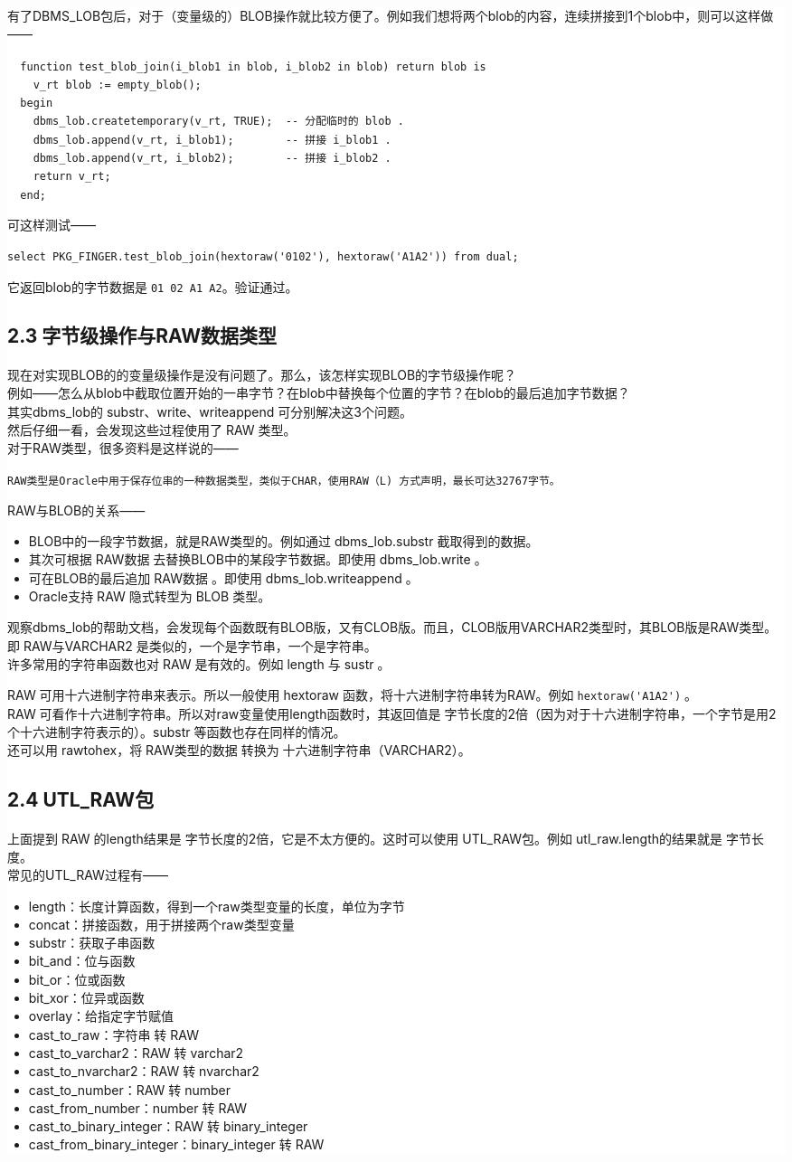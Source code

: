 有了DBMS\_LOB包后，对于（变量级的）BLOB操作就比较方便了。例如我们想将两个blob的内容，连续拼接到1个blob中，则可以这样做——

      function test_blob_join(i_blob1 in blob, i_blob2 in blob) return blob is
        v_rt blob := empty_blob();
      begin
        dbms_lob.createtemporary(v_rt, TRUE);  -- 分配临时的 blob .
        dbms_lob.append(v_rt, i_blob1);        -- 拼接 i_blob1 .
        dbms_lob.append(v_rt, i_blob2);        -- 拼接 i_blob2 .
        return v_rt;
      end;
    

可这样测试——

    select PKG_FINGER.test_blob_join(hextoraw('0102'), hextoraw('A1A2')) from dual;
    

它返回blob的字节数据是 `01 02 A1 A2`。验证通过。

2.3 字节级操作与RAW数据类型
-----------------

现在对实现BLOB的的变量级操作是没有问题了。那么，该怎样实现BLOB的字节级操作呢？  
例如——怎么从blob中截取位置开始的一串字节？在blob中替换每个位置的字节？在blob的最后追加字节数据？  
其实dbms\_lob的 substr、write、writeappend 可分别解决这3个问题。  
然后仔细一看，会发现这些过程使用了 RAW 类型。  
对于RAW类型，很多资料是这样说的——

    RAW类型是Oracle中用于保存位串的一种数据类型，类似于CHAR，使用RAW（L) 方式声明，最长可达32767字节。
    

RAW与BLOB的关系——

*   BLOB中的一段字节数据，就是RAW类型的。例如通过 dbms\_lob.substr 截取得到的数据。
*   其次可根据 RAW数据 去替换BLOB中的某段字节数据。即使用 dbms\_lob.write 。
*   可在BLOB的最后追加 RAW数据 。即使用 dbms\_lob.writeappend 。
*   Oracle支持 RAW 隐式转型为 BLOB 类型。

观察dbms\_lob的帮助文档，会发现每个函数既有BLOB版，又有CLOB版。而且，CLOB版用VARCHAR2类型时，其BLOB版是RAW类型。即 RAW与VARCHAR2 是类似的，一个是字节串，一个是字符串。  
许多常用的字符串函数也对 RAW 是有效的。例如 length 与 sustr 。

RAW 可用十六进制字符串来表示。所以一般使用 hextoraw 函数，将十六进制字符串转为RAW。例如 `hextoraw('A1A2')` 。  
RAW 可看作十六进制字符串。所以对raw变量使用length函数时，其返回值是 字节长度的2倍（因为对于十六进制字符串，一个字节是用2个十六进制字符表示的）。substr 等函数也存在同样的情况。  
还可以用 rawtohex，将 RAW类型的数据 转换为 十六进制字符串（VARCHAR2）。

2.4 UTL\_RAW包
-------------

上面提到 RAW 的length结果是 字节长度的2倍，它是不太方便的。这时可以使用 UTL\_RAW包。例如 utl\_raw.length的结果就是 字节长度。  
常见的UTL\_RAW过程有——

*   length：长度计算函数，得到一个raw类型变量的长度，单位为字节
*   concat：拼接函数，用于拼接两个raw类型变量
*   substr：获取子串函数
*   bit\_and：位与函数
*   bit\_or：位或函数
*   bit\_xor：位异或函数
*   overlay：给指定字节赋值
*   cast\_to\_raw：字符串 转 RAW
*   cast\_to\_varchar2：RAW 转 varchar2
*   cast\_to\_nvarchar2：RAW 转 nvarchar2
*   cast\_to\_number：RAW 转 number
*   cast\_from\_number：number 转 RAW
*   cast\_to\_binary\_integer：RAW 转 binary\_integer
*   cast\_from\_binary\_integer：binary\_integer 转 RAW
